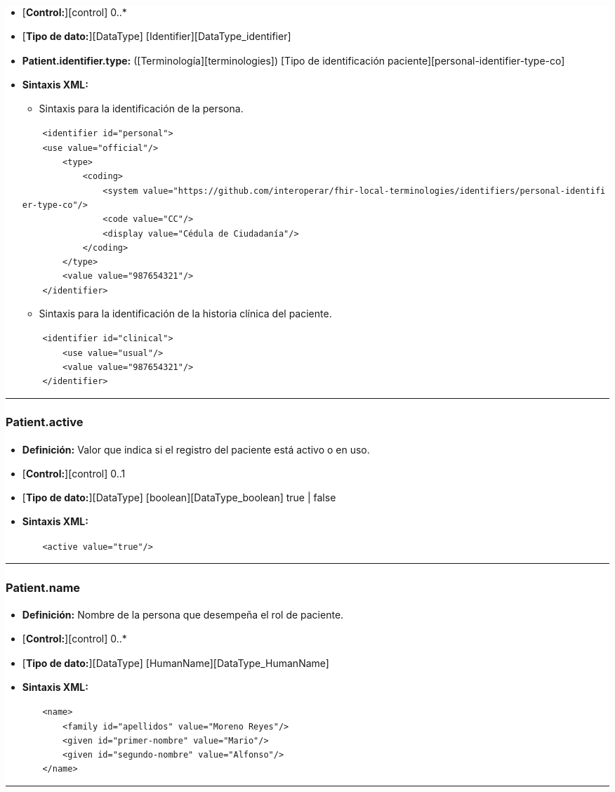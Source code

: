 * [**Control:**][control] 0..*
* [**Tipo de dato:**][DataType] [Identifier][DataType_identifier]
* **Patient.identifier.type:** ([Terminología][terminologies]) [Tipo de identificación paciente][personal-identifier-type-co] 
* **Sintaxis XML:** 
	- Sintaxis para la identificación de la persona.

	```
		<identifier id="personal">
       	<use value="official"/>
        	<type>
            	<coding>
                	<system value="https://github.com/interoperar/fhir-local-terminologies/identifiers/personal-identifier-type-co"/>
                	<code value="CC"/>
                	<display value="Cédula de Ciudadanía"/>
            	</coding>
        	</type>
        	<value value="987654321"/>
    	</identifier>
	``` 
	- Sintaxis para la identificación de la historia clínica del paciente.
	
	```
		<identifier id="clinical">
        	<use value="usual"/>
        	<value value="987654321"/>
    	</identifier>
	```

---

### Patient.active
* **Definición:** Valor que indica si el registro del paciente está activo o en uso.
* [**Control:**][control] 0..1
* [**Tipo de dato:**][DataType] [boolean][DataType_boolean] true | false
* **Sintaxis XML:**

	```
		<active value="true"/>
	``` 

---

### Patient.name
* **Definición:** Nombre de la persona que desempeña el rol de paciente.
* [**Control:**][control] 0..*
* [**Tipo de dato:**][DataType] [HumanName][DataType_HumanName]
* **Sintaxis XML:**

	```
		<name>
        	<family id="apellidos" value="Moreno Reyes"/>
        	<given id="primer-nombre" value="Mario"/>
        	<given id="segundo-nombre" value="Alfonso"/>
    	</name>
	``` 

---

[^1]: [Resource Patient - Content](https://www.hl7.org/fhir/patient.html)
[^2]: [Resource Patient - Detailed Descriptions](https://www.hl7.org/fhir/patient-definitions.html)